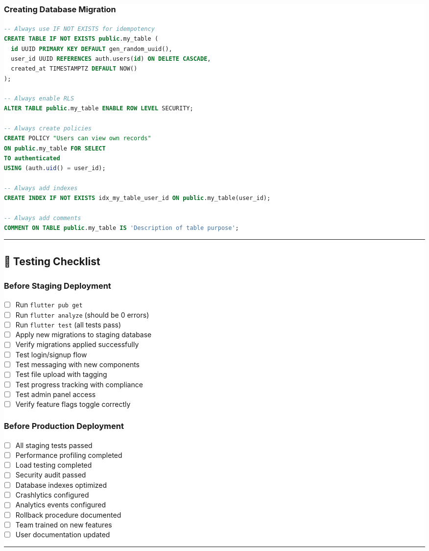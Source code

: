 ### Creating Database Migration

```sql
-- Always use IF NOT EXISTS for idempotency
CREATE TABLE IF NOT EXISTS public.my_table (
  id UUID PRIMARY KEY DEFAULT gen_random_uuid(),
  user_id UUID REFERENCES auth.users(id) ON DELETE CASCADE,
  created_at TIMESTAMPTZ DEFAULT NOW()
);

-- Always enable RLS
ALTER TABLE public.my_table ENABLE ROW LEVEL SECURITY;

-- Always create policies
CREATE POLICY "Users can view own records"
ON public.my_table FOR SELECT
TO authenticated
USING (auth.uid() = user_id);

-- Always add indexes
CREATE INDEX IF NOT EXISTS idx_my_table_user_id ON public.my_table(user_id);

-- Always add comments
COMMENT ON TABLE public.my_table IS 'Description of table purpose';
```

---

## 🧪 Testing Checklist

### Before Staging Deployment

- [ ] Run `flutter pub get`
- [ ] Run `flutter analyze` (should be 0 errors)
- [ ] Run `flutter test` (all tests pass)
- [ ] Apply new migrations to staging database
- [ ] Verify migrations applied successfully
- [ ] Test login/signup flow
- [ ] Test messaging with new components
- [ ] Test file upload with tagging
- [ ] Test progress tracking with compliance
- [ ] Test admin panel access
- [ ] Verify feature flags toggle correctly

### Before Production Deployment

- [ ] All staging tests passed
- [ ] Performance profiling completed
- [ ] Load testing completed
- [ ] Security audit passed
- [ ] Database indexes optimized
- [ ] Crashlytics configured
- [ ] Analytics events configured
- [ ] Rollback procedure documented
- [ ] Team trained on new features
- [ ] User documentation updated

---